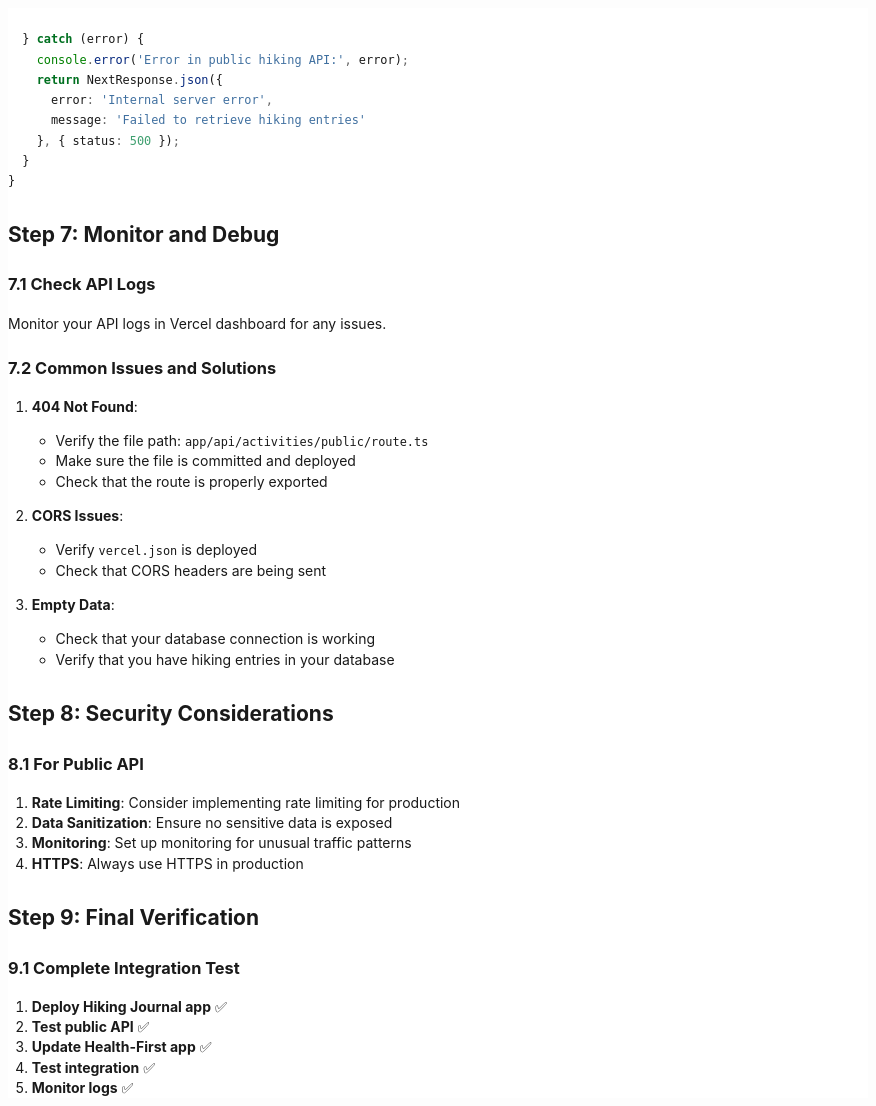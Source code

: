 ```typescript

  } catch (error) {
    console.error('Error in public hiking API:', error);
    return NextResponse.json({
      error: 'Internal server error',
      message: 'Failed to retrieve hiking entries'
    }, { status: 500 });
  }
}
```

## Step 7: Monitor and Debug

### 7.1 Check API Logs

Monitor your API logs in Vercel dashboard for any issues.

### 7.2 Common Issues and Solutions

1. **404 Not Found**:
   - Verify the file path: `app/api/activities/public/route.ts`
   - Make sure the file is committed and deployed
   - Check that the route is properly exported

2. **CORS Issues**:
   - Verify `vercel.json` is deployed
   - Check that CORS headers are being sent

3. **Empty Data**:
   - Check that your database connection is working
   - Verify that you have hiking entries in your database

## Step 8: Security Considerations

### 8.1 For Public API

1. **Rate Limiting**: Consider implementing rate limiting for production
2. **Data Sanitization**: Ensure no sensitive data is exposed
3. **Monitoring**: Set up monitoring for unusual traffic patterns
4. **HTTPS**: Always use HTTPS in production

## Step 9: Final Verification

### 9.1 Complete Integration Test

1. **Deploy Hiking Journal app** ✅
2. **Test public API** ✅
3. **Update Health-First app** ✅
4. **Test integration** ✅
5. **Monitor logs** ✅
